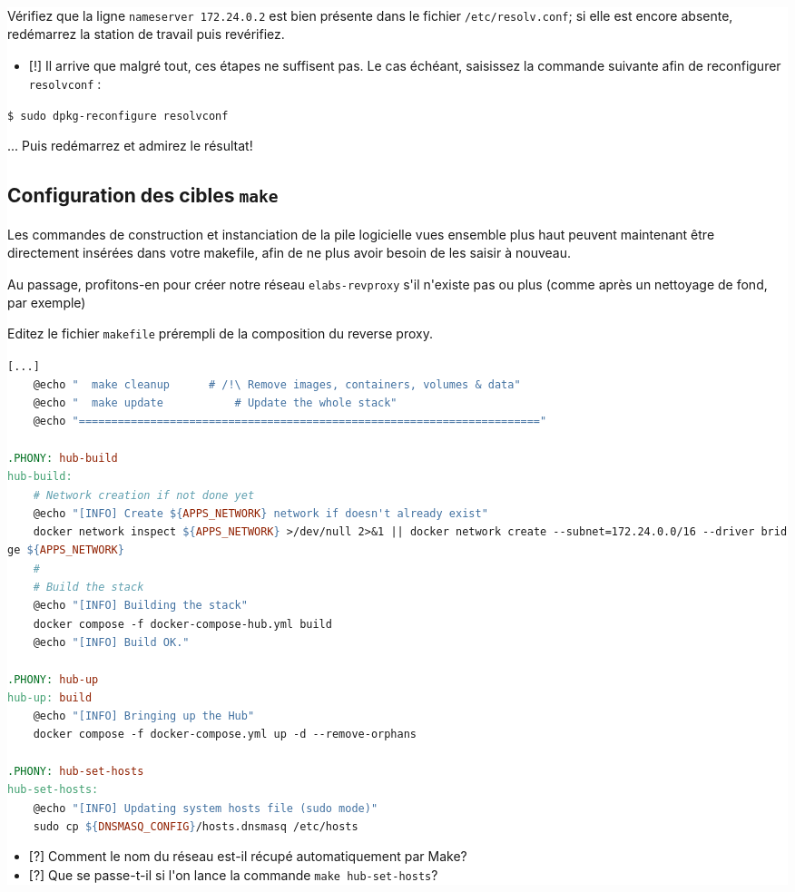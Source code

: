 Vérifiez que la ligne `nameserver 172.24.0.2` est bien présente dans le fichier `/etc/resolv.conf`; si elle est encore absente, redémarrez la station de travail puis revérifiez.

- [!] Il arrive que malgré tout, ces étapes ne suffisent pas. Le cas échéant, saisissez la commande suivante afin de reconfigurer `resolvconf` : 

```bash
$ sudo dpkg-reconfigure resolvconf
```

... Puis redémarrez et admirez le résultat! 

## Configuration des cibles `make`

Les commandes de construction et instanciation de la pile logicielle vues ensemble plus haut peuvent maintenant être directement insérées dans votre makefile, afin de ne plus avoir besoin de les saisir à nouveau. 

Au passage, profitons-en pour créer notre réseau `elabs-revproxy` s'il n'existe pas ou plus (comme après un nettoyage de fond, par exemple)

Editez le fichier `makefile` prérempli de la composition du reverse proxy.  

```makefile
[...]
    @echo "  make cleanup      # /!\ Remove images, containers, volumes & data"
    @echo "  make update           # Update the whole stack"
    @echo "======================================================================="

.PHONY: hub-build
hub-build:
    # Network creation if not done yet
    @echo "[INFO] Create ${APPS_NETWORK} network if doesn't already exist"
    docker network inspect ${APPS_NETWORK} >/dev/null 2>&1 || docker network create --subnet=172.24.0.0/16 --driver bridge ${APPS_NETWORK}
    #
    # Build the stack
    @echo "[INFO] Building the stack"
    docker compose -f docker-compose-hub.yml build
    @echo "[INFO] Build OK."

.PHONY: hub-up
hub-up: build
    @echo "[INFO] Bringing up the Hub"
    docker compose -f docker-compose.yml up -d --remove-orphans

.PHONY: hub-set-hosts
hub-set-hosts:
    @echo "[INFO] Updating system hosts file (sudo mode)"
    sudo cp ${DNSMASQ_CONFIG}/hosts.dnsmasq /etc/hosts
```

- [?] Comment le nom du réseau est-il récupé automatiquement par Make? 
- [?] Que se passe-t-il si l'on lance la commande `make hub-set-hosts`? 
